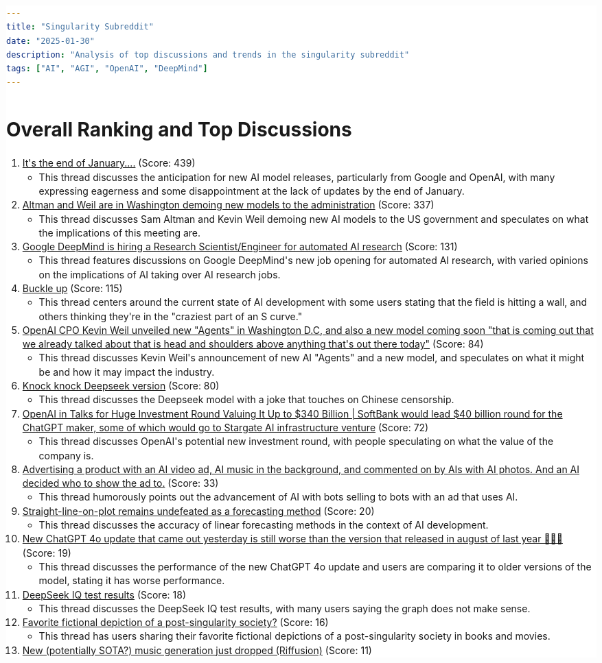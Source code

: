 ```yaml
---
title: "Singularity Subreddit"
date: "2025-01-30"
description: "Analysis of top discussions and trends in the singularity subreddit"
tags: ["AI", "AGI", "OpenAI", "DeepMind"]
---
```


# Overall Ranking and Top Discussions
1.  [It's the end of January....](https://i.redd.it/zww5u6xua6ge1.jpeg) (Score: 439)
    *   This thread discusses the anticipation for new AI model releases, particularly from Google and OpenAI, with many expressing eagerness and some disappointment at the lack of updates by the end of January.
2.  [Altman and Weil are in Washington demoing new models to the administration](https://i.redd.it/1g8dvm8c46ge1.png) (Score: 337)
    *  This thread discusses Sam Altman and Kevin Weil demoing new AI models to the US government and speculates on what the implications of this meeting are.
3.  [Google DeepMind is hiring a Research Scientist/Engineer for automated AI research](https://i.redd.it/vk5hnu5pm6ge1.png) (Score: 131)
    *   This thread features discussions on Google DeepMind's new job opening for automated AI research, with varied opinions on the implications of AI taking over AI research jobs.
4.  [Buckle up](https://i.redd.it/0grlb00az5ge1.png) (Score: 115)
    *   This thread centers around the current state of AI development with some users stating that the field is hitting a wall, and others thinking they're in the "craziest part of an S curve."
5. [OpenAI CPO Kevin Weil unveiled new "Agents" in Washington D.C, and also a new model coming soon "that is coming out that we already talked about that is head and shoulders above anything that's out there today"](https://www.youtube.com/watch?v=rd7fB9b9Y9E) (Score: 84)
    * This thread discusses Kevin Weil's announcement of new AI "Agents" and a new model, and speculates on what it might be and how it may impact the industry.
6.  [Knock knock Deepseek version](https://i.redd.it/07zwss0m66ge1.png) (Score: 80)
    *   This thread discusses the Deepseek model with a joke that touches on Chinese censorship.
7.  [OpenAI in Talks for Huge Investment Round Valuing It Up to $340 Billion | SoftBank would lead $40 billion round for the ChatGPT maker, some of which would go to Stargate AI infrastructure venture](https://www.wsj.com/tech/ai/openai-in-talks-for-huge-investment-round-valuing-it-up-to-340-billion-2a2d4327?st=3934WB&reflink=article_copyURL_share) (Score: 72)
    *  This thread discusses OpenAI's potential new investment round, with people speculating on what the value of the company is.
8. [Advertising a product with an AI video ad, AI music in the background, and commented on by AIs with AI photos. And an AI decided who to show the ad to.](https://v.redd.it/pdky3mdbb6ge1) (Score: 33)
    *   This thread humorously points out the advancement of AI with bots selling to bots with an ad that uses AI.
9.  [Straight-line-on-plot remains undefeated as a forecasting method](https://i.redd.it/vqbmqy3486ge1.png) (Score: 20)
    *   This thread discusses the accuracy of linear forecasting methods in the context of AI development.
10. [New ChatGPT 4o update that came out yesterday is still worse than the version that released in august of last year 🤡🤡🤡](https://www.reddit.com/r/singularity/comments/1idwtgk/new_chatgpt_4o_update_that_came_out_yesterday_is/) (Score: 19)
    *  This thread discusses the performance of the new ChatGPT 4o update and users are comparing it to older versions of the model, stating it has worse performance.
11. [DeepSeek IQ test results](https://i.redd.it/aspvmdesn6ge1.png) (Score: 18)
    * This thread discusses the DeepSeek IQ test results, with many users saying the graph does not make sense.
12. [Favorite fictional depiction of a post-singularity society?](https://www.reddit.com/r/singularity/comments/1idr7l9/favorite_fictional_depiction_of_a_postsingularity/) (Score: 16)
    * This thread has users sharing their favorite fictional depictions of a post-singularity society in books and movies.
13. [New (potentially SOTA?) music generation just dropped (Riffusion)](https://v.redd.it/6k90sswfi6ge1) (Score: 11)